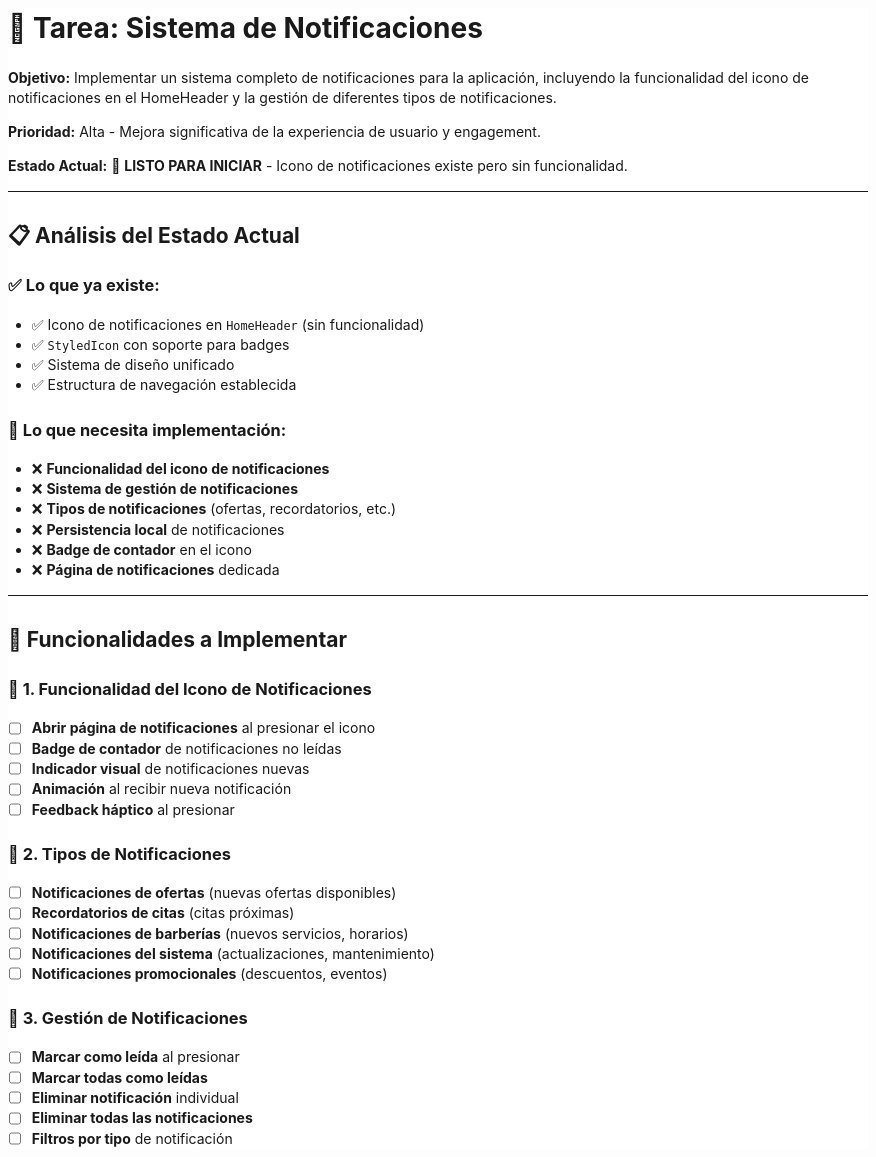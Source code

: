 # 🔔 Tarea: Sistema de Notificaciones

**Objetivo:** Implementar un sistema completo de notificaciones para la aplicación, incluyendo la funcionalidad del icono de notificaciones en el HomeHeader y la gestión de diferentes tipos de notificaciones.

**Prioridad:** Alta - Mejora significativa de la experiencia de usuario y engagement.

**Estado Actual:** 🔄 **LISTO PARA INICIAR** - Icono de notificaciones existe pero sin funcionalidad.

---

## 📋 **Análisis del Estado Actual**

### ✅ **Lo que ya existe:**
- ✅ Icono de notificaciones en `HomeHeader` (sin funcionalidad)
- ✅ `StyledIcon` con soporte para badges
- ✅ Sistema de diseño unificado
- ✅ Estructura de navegación establecida

### 🔧 **Lo que necesita implementación:**
- ❌ **Funcionalidad del icono de notificaciones**
- ❌ **Sistema de gestión de notificaciones**
- ❌ **Tipos de notificaciones** (ofertas, recordatorios, etc.)
- ❌ **Persistencia local** de notificaciones
- ❌ **Badge de contador** en el icono
- ❌ **Página de notificaciones** dedicada

---

## 🎯 **Funcionalidades a Implementar**

### 🎯 **1. Funcionalidad del Icono de Notificaciones**
- [ ] **Abrir página de notificaciones** al presionar el icono
- [ ] **Badge de contador** de notificaciones no leídas
- [ ] **Indicador visual** de notificaciones nuevas
- [ ] **Animación** al recibir nueva notificación
- [ ] **Feedback háptico** al presionar

### 🎯 **2. Tipos de Notificaciones**
- [ ] **Notificaciones de ofertas** (nuevas ofertas disponibles)
- [ ] **Recordatorios de citas** (citas próximas)
- [ ] **Notificaciones de barberías** (nuevos servicios, horarios)
- [ ] **Notificaciones del sistema** (actualizaciones, mantenimiento)
- [ ] **Notificaciones promocionales** (descuentos, eventos)

### 🎯 **3. Gestión de Notificaciones**
- [ ] **Marcar como leída** al presionar
- [ ] **Marcar todas como leídas**
- [ ] **Eliminar notificación** individual
- [ ] **Eliminar todas las notificaciones**
- [ ] **Filtros por tipo** de notificación
